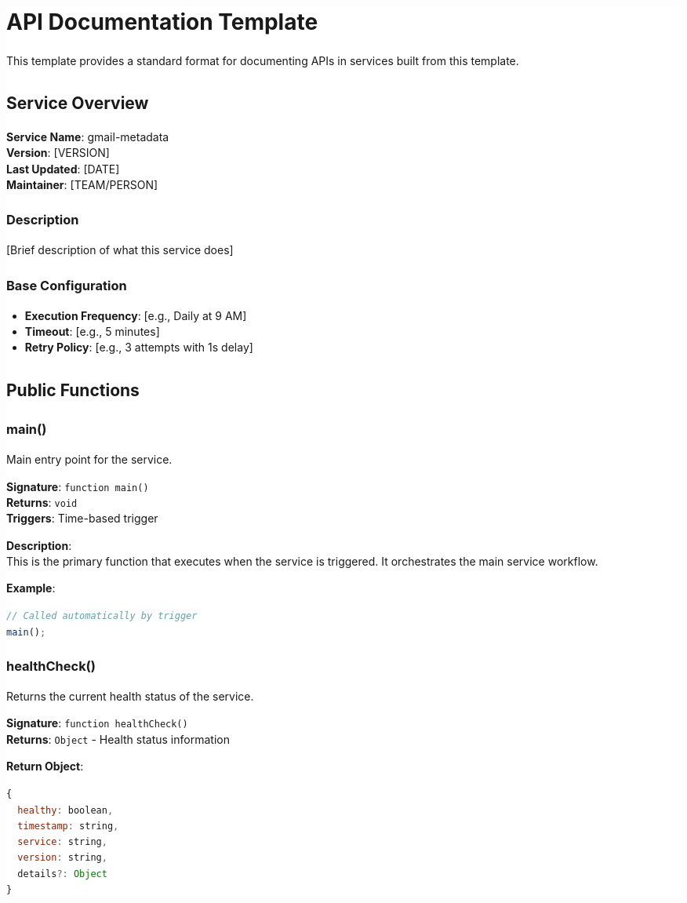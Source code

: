 # API Documentation Template

This template provides a standard format for documenting APIs in services built from this template.

## Service Overview

**Service Name**: gmail-metadata  
**Version**: [VERSION]  
**Last Updated**: [DATE]  
**Maintainer**: [TEAM/PERSON]  

### Description
[Brief description of what this service does]

### Base Configuration
- **Execution Frequency**: [e.g., Daily at 9 AM]
- **Timeout**: [e.g., 5 minutes]
- **Retry Policy**: [e.g., 3 attempts with 1s delay]

## Public Functions

### main()
Main entry point for the service.

**Signature**: `function main()`  
**Returns**: `void`  
**Triggers**: Time-based trigger  

**Description**:  
This is the primary function that executes when the service is triggered. It orchestrates the main service workflow.

**Example**:
```javascript
// Called automatically by trigger
main();
```

### healthCheck()
Returns the current health status of the service.

**Signature**: `function healthCheck()`  
**Returns**: `Object` - Health status information  

**Return Object**:
```javascript
{
  healthy: boolean,
  timestamp: string,
  service: string,
  version: string,
  details?: Object
}
```
